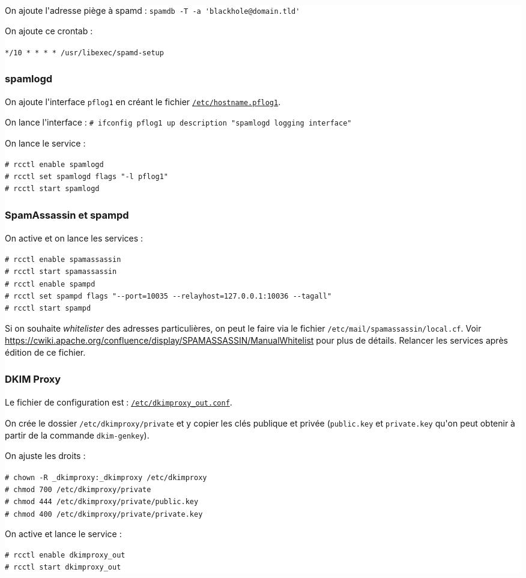 On ajoute l'adresse piège à spamd : `spamdb -T -a 'blackhole@domain.tld'`

On ajoute ce crontab :
```
*/10 * * * * /usr/libexec/spamd-setup
```

### spamlogd

On ajoute l'interface `pflog1` en créant le fichier
[`/etc/hostname.pflog1`](./hostname.pflog1).

On lance l'interface :
`# ifconfig pflog1 up description "spamlogd logging interface"`

On lance le service :
```
# rcctl enable spamlogd
# rcctl set spamlogd flags "-l pflog1"
# rcctl start spamlogd
```

### SpamAssassin et spampd

On active et on lance les services :
```
# rcctl enable spamassassin
# rcctl start spamassassin
# rcctl enable spampd
# rcctl set spampd flags "--port=10035 --relayhost=127.0.0.1:10036 --tagall"
# rcctl start spampd
```

Si on souhaite *whitelister* des adresses particulières, on peut le faire via
le fichier `/etc/mail/spamassassin/local.cf`.
Voir <https://cwiki.apache.org/confluence/display/SPAMASSASSIN/ManualWhitelist>
pour plus de détails. Relancer les services après édition de ce fichier.

### DKIM Proxy

Le fichier de configuration est :
[`/etc/dkimproxy_out.conf`](./dkimproxy_out.conf).

On crée le dossier `/etc/dkimproxy/private` et y copier les clés publique et
privée (`public.key` et `private.key` qu'on peut obtenir à partir de la
commande `dkim-genkey`).

On ajuste les droits :
```
# chown -R _dkimproxy:_dkimproxy /etc/dkimproxy
# chmod 700 /etc/dkimproxy/private
# chmod 444 /etc/dkimproxy/private/public.key
# chmod 400 /etc/dkimproxy/private/private.key
```

On active et lance le service :
```
# rcctl enable dkimproxy_out
# rcctl start dkimproxy_out
```
